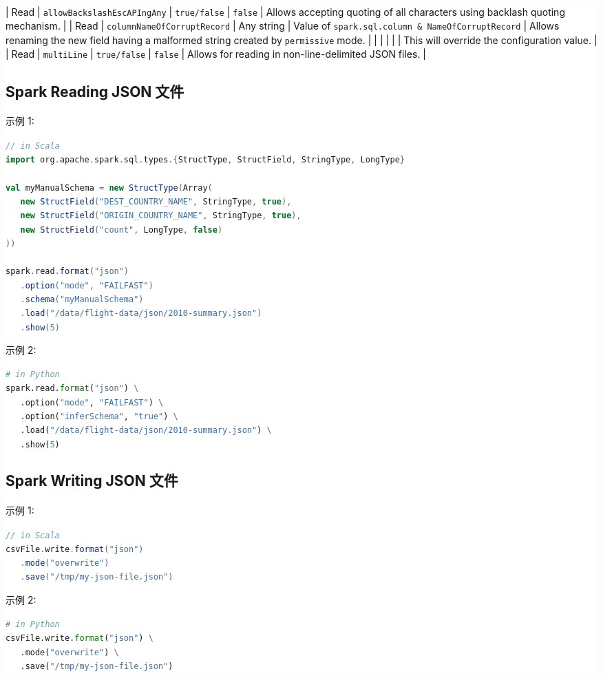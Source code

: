 | Read       | `allowBackslashEscAPIngAny` | `true/false`              | `false`                                           | Allows accepting quoting of all characters using backlash quoting mechanism.            |
| Read       | `columnNameOfCorruptRecord` | Any string                  | Value of `spark.sql.column & NameOfCorruptRecord` | Allows renaming the new field having a malformed string created by `permissive` mode. |
|            |                               |                             |                                                     | This will override the configuration value.                                             |
| Read       | `multiLine`                 | `true/false`              | `false`                                           | Allows for reading in non-line-delimited JSON files.                                    |

## Spark Reading JSON 文件

示例 1:

```scala
// in Scala
import org.apache.spark.sql.types.{StructType, StructField, StringType, LongType}

val myManualSchema = new StructType(Array(
   new StructField("DEST_COUNTRY_NAME", StringType, true), 
   new StructField("ORIGIN_COUNTRY_NAME", StringType, true), 
   new StructField("count", LongType, false)
))

spark.read.format("json")
   .option("mode", "FAILFAST")
   .schema("myManualSchema")
   .load("/data/flight-data/json/2010-summary.json")
   .show(5)
```

示例 2:

```python
# in Python
spark.read.format("json") \
   .option("mode", "FAILFAST") \
   .option("inferSchema", "true") \
   .load("/data/flight-data/json/2010-summary.json") \
   .show(5)
```

## Spark Writing JSON 文件

示例 1:

```scala
// in Scala
csvFile.write.format("json")
   .mode("overwrite")
   .save("/tmp/my-json-file.json")
```

示例 2:

```python
# in Python
csvFile.write.format("json") \
   .mode("overwrite") \
   .save("/tmp/my-json-file.json")
```

